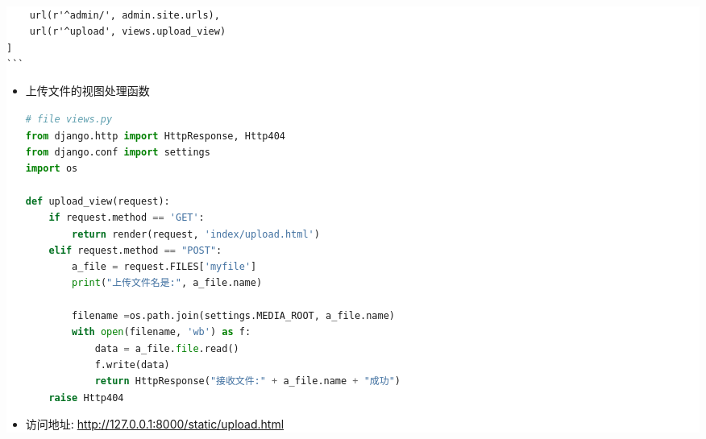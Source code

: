         url(r'^admin/', admin.site.urls),
        url(r'^upload', views.upload_view)
    ]
    ```
- 上传文件的视图处理函数
    ```python
    # file views.py
    from django.http import HttpResponse, Http404
    from django.conf import settings
    import os

    def upload_view(request):
        if request.method == 'GET':
            return render(request, 'index/upload.html')
        elif request.method == "POST":
            a_file = request.FILES['myfile']
            print("上传文件名是:", a_file.name)

            filename =os.path.join(settings.MEDIA_ROOT, a_file.name)
            with open(filename, 'wb') as f:
                data = a_file.file.read()
                f.write(data)
                return HttpResponse("接收文件:" + a_file.name + "成功")
        raise Http404
    ```
- 访问地址: <http://127.0.0.1:8000/static/upload.html>

